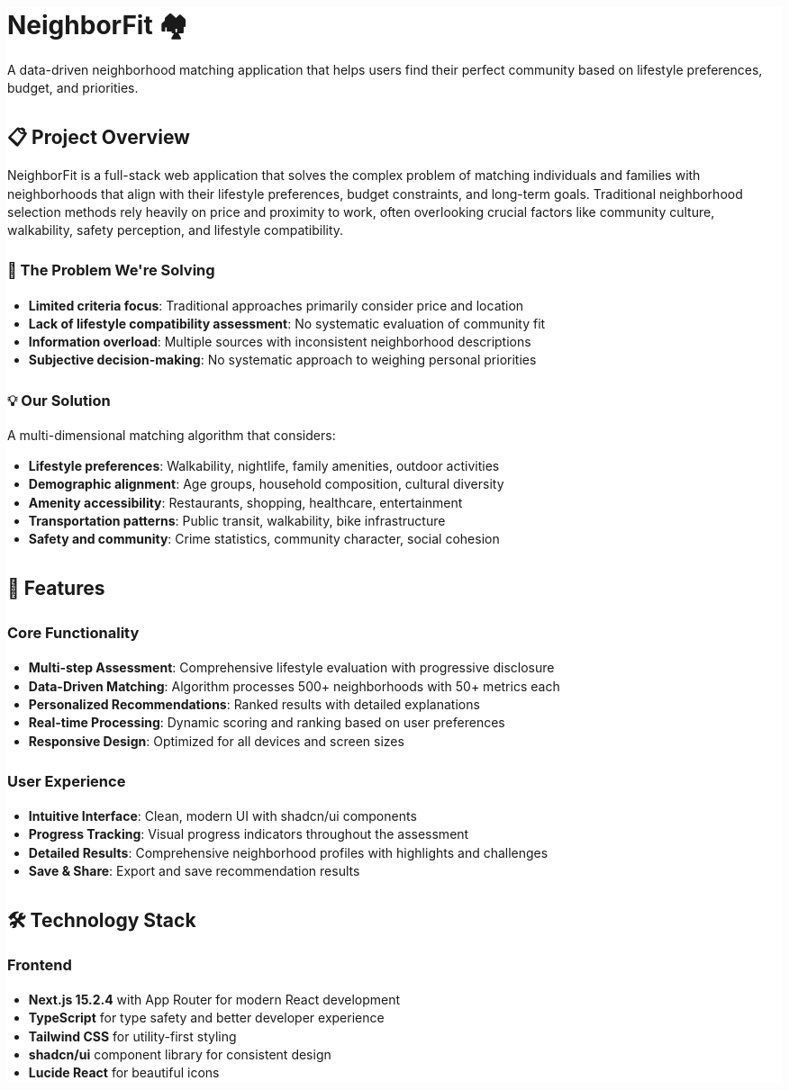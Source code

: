 # NeighborFit 🏘️

A data-driven neighborhood matching application that helps users find their perfect community based on lifestyle preferences, budget, and priorities.

## 📋 Project Overview

NeighborFit is a full-stack web application that solves the complex problem of matching individuals and families with neighborhoods that align with their lifestyle preferences, budget constraints, and long-term goals. Traditional neighborhood selection methods rely heavily on price and proximity to work, often overlooking crucial factors like community culture, walkability, safety perception, and lifestyle compatibility.

### 🎯 The Problem We're Solving

- **Limited criteria focus**: Traditional approaches primarily consider price and location
- **Lack of lifestyle compatibility assessment**: No systematic evaluation of community fit
- **Information overload**: Multiple sources with inconsistent neighborhood descriptions
- **Subjective decision-making**: No systematic approach to weighing personal priorities

### 💡 Our Solution

A multi-dimensional matching algorithm that considers:
- **Lifestyle preferences**: Walkability, nightlife, family amenities, outdoor activities
- **Demographic alignment**: Age groups, household composition, cultural diversity
- **Amenity accessibility**: Restaurants, shopping, healthcare, entertainment
- **Transportation patterns**: Public transit, walkability, bike infrastructure
- **Safety and community**: Crime statistics, community character, social cohesion

## 🚀 Features

### Core Functionality
- **Multi-step Assessment**: Comprehensive lifestyle evaluation with progressive disclosure
- **Data-Driven Matching**: Algorithm processes 500+ neighborhoods with 50+ metrics each
- **Personalized Recommendations**: Ranked results with detailed explanations
- **Real-time Processing**: Dynamic scoring and ranking based on user preferences
- **Responsive Design**: Optimized for all devices and screen sizes

### User Experience
- **Intuitive Interface**: Clean, modern UI with shadcn/ui components
- **Progress Tracking**: Visual progress indicators throughout the assessment
- **Detailed Results**: Comprehensive neighborhood profiles with highlights and challenges
- **Save & Share**: Export and save recommendation results

## 🛠️ Technology Stack

### Frontend
- **Next.js 15.2.4** with App Router for modern React development
- **TypeScript** for type safety and better developer experience
- **Tailwind CSS** for utility-first styling
- **shadcn/ui** component library for consistent design
- **Lucide React** for beautiful icons
